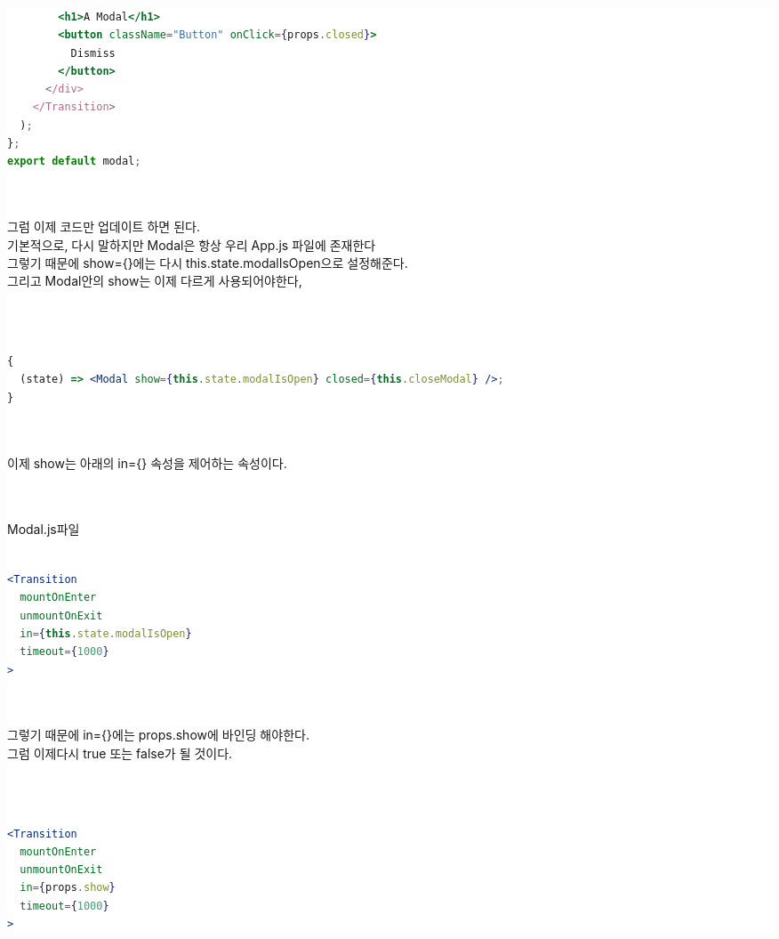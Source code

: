 ```jsx
        <h1>A Modal</h1>
        <button className="Button" onClick={props.closed}>
          Dismiss
        </button>
      </div>
    </Transition>
  );
};
export default modal;
```

<br><br>
그럼 이제 코드만 업데이트 하면 된다.  
기본적으로, 다시 말하지만 Modal은 항상 우리 App.js 파일에 존재한다  
그렇기 때문에 show={}에는 다시 this.state.modalIsOpen으로 설정해준다.  
그리고 Modal안의 show는 이제 다르게 사용되어야한다,

<br><br>

```jsx
{
  (state) => <Modal show={this.state.modalIsOpen} closed={this.closeModal} />;
}
```

<br><br>
이제 show는 아래의 in={} 속성을 제어하는 속성이다.

<br><br>
Modal.js파일
<br><br>

```jsx
<Transition
  mountOnEnter
  unmountOnExit
  in={this.state.modalIsOpen}
  timeout={1000}
>
```

<br><br>
그렇기 때문에 in={}에는 props.show에 바인딩 해야한다.  
그럼 이제다시 true 또는 false가 될 것이다.

<br><br>

```jsx
<Transition
  mountOnEnter
  unmountOnExit
  in={props.show}
  timeout={1000}
>
```
